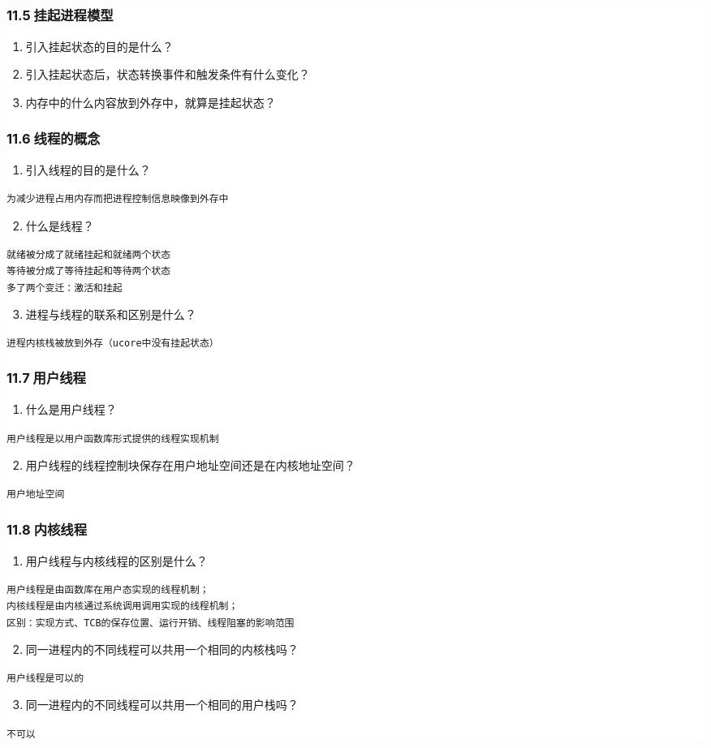 ### 11.5 挂起进程模型

1. 引入挂起状态的目的是什么？

2. 引入挂起状态后，状态转换事件和触发条件有什么变化？

3. 内存中的什么内容放到外存中，就算是挂起状态？

### 11.6 线程的概念

1. 引入线程的目的是什么？
```
为减少进程占用内存而把进程控制信息映像到外存中
```

2. 什么是线程？
```
就绪被分成了就绪挂起和就绪两个状态
等待被分成了等待挂起和等待两个状态
多了两个变迁：激活和挂起
```

3. 进程与线程的联系和区别是什么？
```
进程内核栈被放到外存（ucore中没有挂起状态）
```
 
### 11.7 用户线程

1. 什么是用户线程？
```
用户线程是以用户函数库形式提供的线程实现机制
```

2. 用户线程的线程控制块保存在用户地址空间还是在内核地址空间？
```
用户地址空间
```

### 11.8 内核线程

1. 用户线程与内核线程的区别是什么？
```
用户线程是由函数库在用户态实现的线程机制；
内核线程是由内核通过系统调用调用实现的线程机制；
区别：实现方式、TCB的保存位置、运行开销、线程阻塞的影响范围
```

2. 同一进程内的不同线程可以共用一个相同的内核栈吗？
```
用户线程是可以的
```

3. 同一进程内的不同线程可以共用一个相同的用户栈吗？
```
不可以
```

